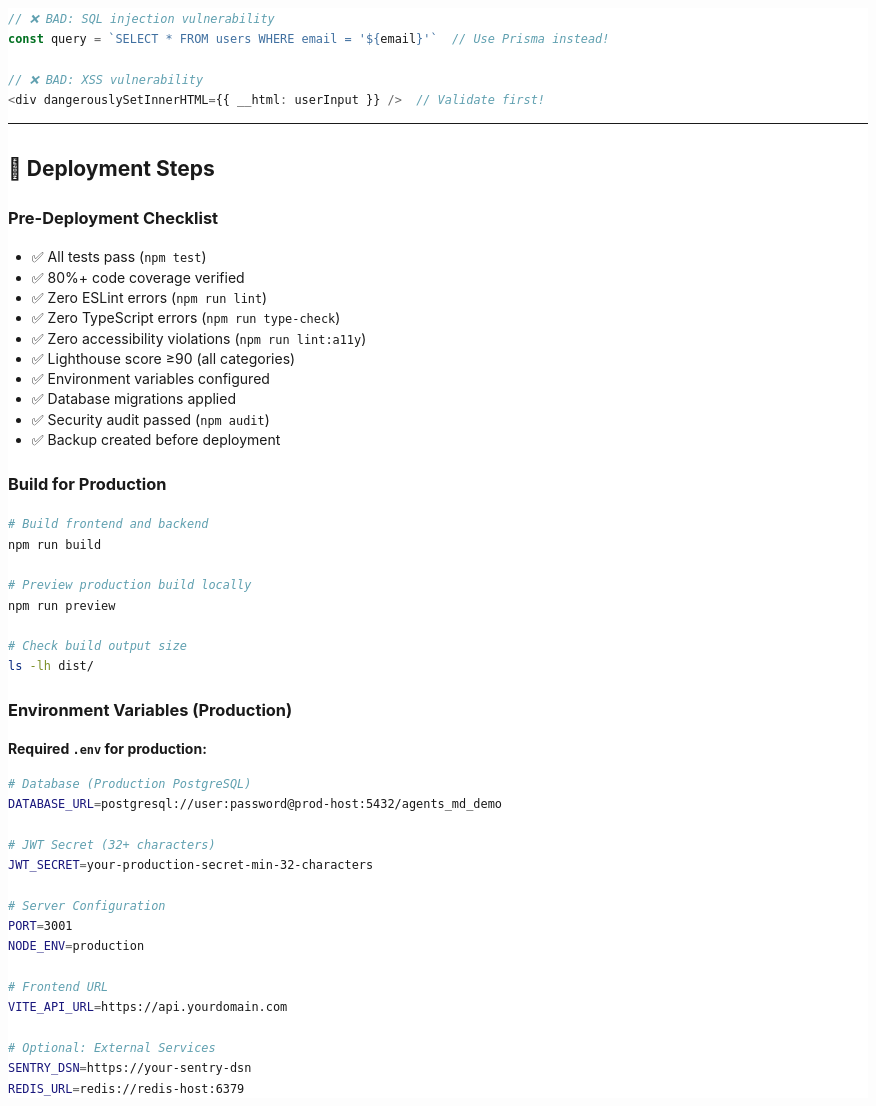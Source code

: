 ```typescript
// ❌ BAD: SQL injection vulnerability
const query = `SELECT * FROM users WHERE email = '${email}'`  // Use Prisma instead!

// ❌ BAD: XSS vulnerability
<div dangerouslySetInnerHTML={{ __html: userInput }} />  // Validate first!
```

---

## 🚀 Deployment Steps

### Pre-Deployment Checklist

- ✅ All tests pass (`npm test`)
- ✅ 80%+ code coverage verified
- ✅ Zero ESLint errors (`npm run lint`)
- ✅ Zero TypeScript errors (`npm run type-check`)
- ✅ Zero accessibility violations (`npm run lint:a11y`)
- ✅ Lighthouse score ≥90 (all categories)
- ✅ Environment variables configured
- ✅ Database migrations applied
- ✅ Security audit passed (`npm audit`)
- ✅ Backup created before deployment

### Build for Production

```bash
# Build frontend and backend
npm run build

# Preview production build locally
npm run preview

# Check build output size
ls -lh dist/
```

### Environment Variables (Production)

**Required `.env` for production:**
```bash
# Database (Production PostgreSQL)
DATABASE_URL=postgresql://user:password@prod-host:5432/agents_md_demo

# JWT Secret (32+ characters)
JWT_SECRET=your-production-secret-min-32-characters

# Server Configuration
PORT=3001
NODE_ENV=production

# Frontend URL
VITE_API_URL=https://api.yourdomain.com

# Optional: External Services
SENTRY_DSN=https://your-sentry-dsn
REDIS_URL=redis://redis-host:6379
```
